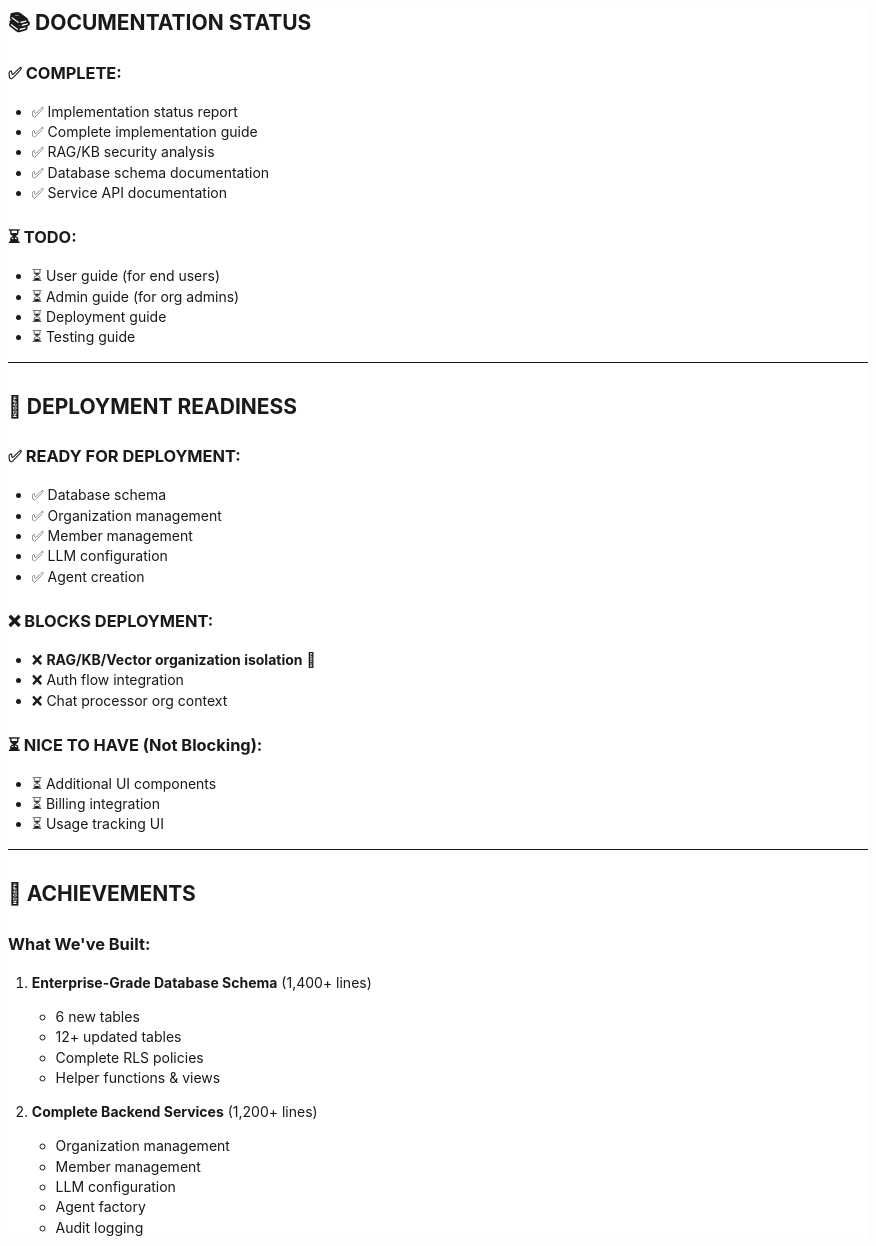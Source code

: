 ## 📚 **DOCUMENTATION STATUS**

### **✅ COMPLETE**:
- ✅ Implementation status report
- ✅ Complete implementation guide
- ✅ RAG/KB security analysis
- ✅ Database schema documentation
- ✅ Service API documentation

### **⏳ TODO**:
- ⏳ User guide (for end users)
- ⏳ Admin guide (for org admins)
- ⏳ Deployment guide
- ⏳ Testing guide

---

## 🚀 **DEPLOYMENT READINESS**

### **✅ READY FOR DEPLOYMENT**:
- ✅ Database schema
- ✅ Organization management
- ✅ Member management
- ✅ LLM configuration
- ✅ Agent creation

### **❌ BLOCKS DEPLOYMENT**:
- ❌ **RAG/KB/Vector organization isolation** 🚨
- ❌ Auth flow integration
- ❌ Chat processor org context

### **⏳ NICE TO HAVE (Not Blocking)**:
- ⏳ Additional UI components
- ⏳ Billing integration
- ⏳ Usage tracking UI

---

## 🎊 **ACHIEVEMENTS**

### **What We've Built**:

1. **Enterprise-Grade Database Schema** (1,400+ lines)
   - 6 new tables
   - 12+ updated tables
   - Complete RLS policies
   - Helper functions & views

2. **Complete Backend Services** (1,200+ lines)
   - Organization management
   - Member management
   - LLM configuration
   - Agent factory
   - Audit logging

